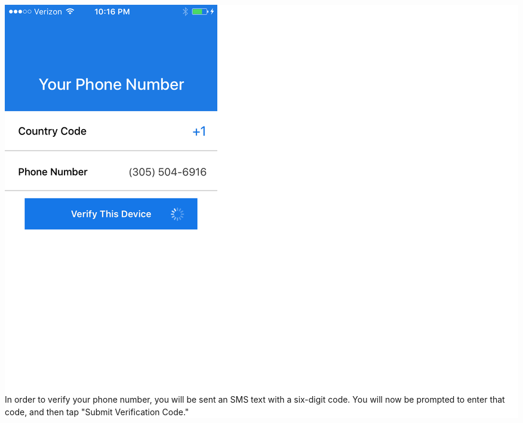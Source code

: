 ![](tool_signalios_resized001.png)

In order to verify your phone number, you will be sent an SMS text with a six-digit code. You will now be prompted to enter that code, and then tap "Submit Verification Code."
